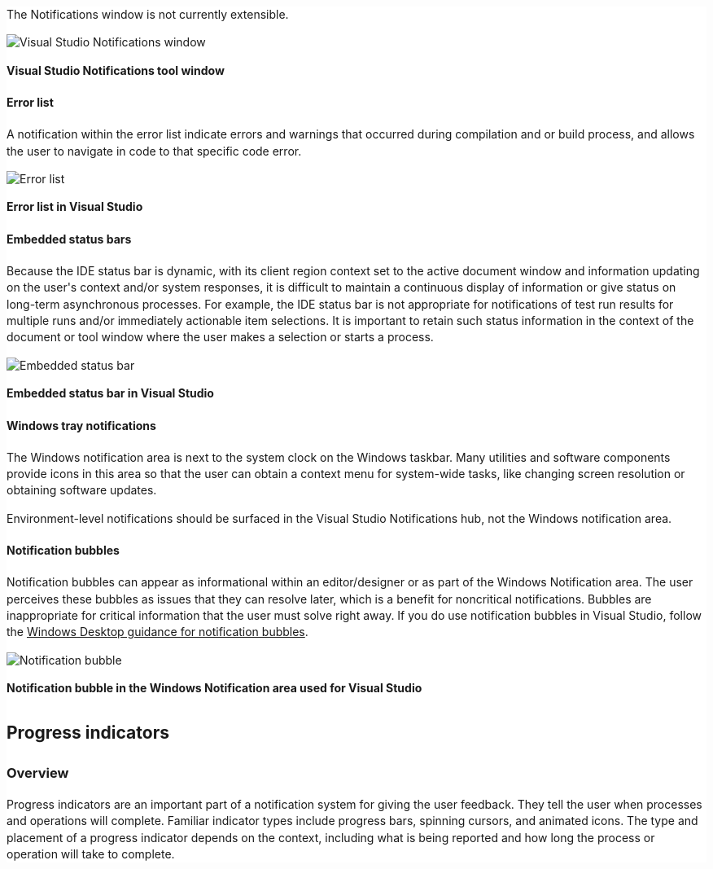  The Notifications window is not currently extensible.

 ![Visual Studio Notifications window](../../extensibility/ux-guidelines/media/0901-06_vsnotificationswindow.png "0901-06_VSNotificationsWindow")

 **Visual Studio Notifications tool window**

#### <a name="BKMK_ErrorList"></a> Error list
 A notification within the error list indicate errors and warnings that occurred during compilation and or build process, and allows the user to navigate in code to that specific code error.

 ![Error list](../../extensibility/ux-guidelines/media/0901-08_errorlist.png "0901-08_ErrorList")

 **Error list in Visual Studio**

#### <a name="BKMK_EmbeddedStatusBars"></a> Embedded status bars
 Because the IDE status bar is dynamic, with its client region context set to the active document window and information updating on the user's context and/or system responses, it is difficult to maintain a continuous display of information or give status on long-term asynchronous processes. For example, the IDE status bar is not appropriate for notifications of test run results for multiple runs and/or immediately actionable item selections. It is important to retain such status information in the context of the document or tool window where the user makes a selection or starts a process.

 ![Embedded status bar](../../extensibility/ux-guidelines/media/0901-09_embeddedstatusbar.png "0901-09_EmbeddedStatusBar")

 **Embedded status bar in Visual Studio**

#### <a name="BKMK_WindowsTray"></a> Windows tray notifications
 The Windows notification area is next to the system clock on the Windows taskbar. Many utilities and software components provide icons in this area so that the user can obtain a context menu for system-wide tasks, like changing screen resolution or obtaining software updates.

 Environment-level notifications should be surfaced in the Visual Studio Notifications hub, not the Windows notification area.

#### <a name="BKMK_NotificationBubbles"></a> Notification bubbles
 Notification bubbles can appear as informational within an editor/designer or as part of the Windows Notification area. The user perceives these bubbles as issues that they can resolve later, which is a benefit for noncritical notifications. Bubbles are inappropriate for critical information that the user must solve right away. If you do use notification bubbles in Visual Studio, follow the [Windows Desktop guidance for notification bubbles](/windows/desktop/uxguide/mess-notif).

 ![Notification bubble](../../extensibility/ux-guidelines/media/0901-07_notificationbubbles.png "0901-07_NotificationBubbles")

 **Notification bubble in the Windows Notification area used for Visual Studio**

## <a name="BKMK_ProgressIndicators"></a> Progress indicators

### Overview
 Progress indicators are an important part of a notification system for giving the user feedback. They tell the user when processes and operations will complete. Familiar indicator types include progress bars, spinning cursors, and animated icons. The type and placement of a progress indicator depends on the context, including what is being reported and how long the process or operation will take to complete.
